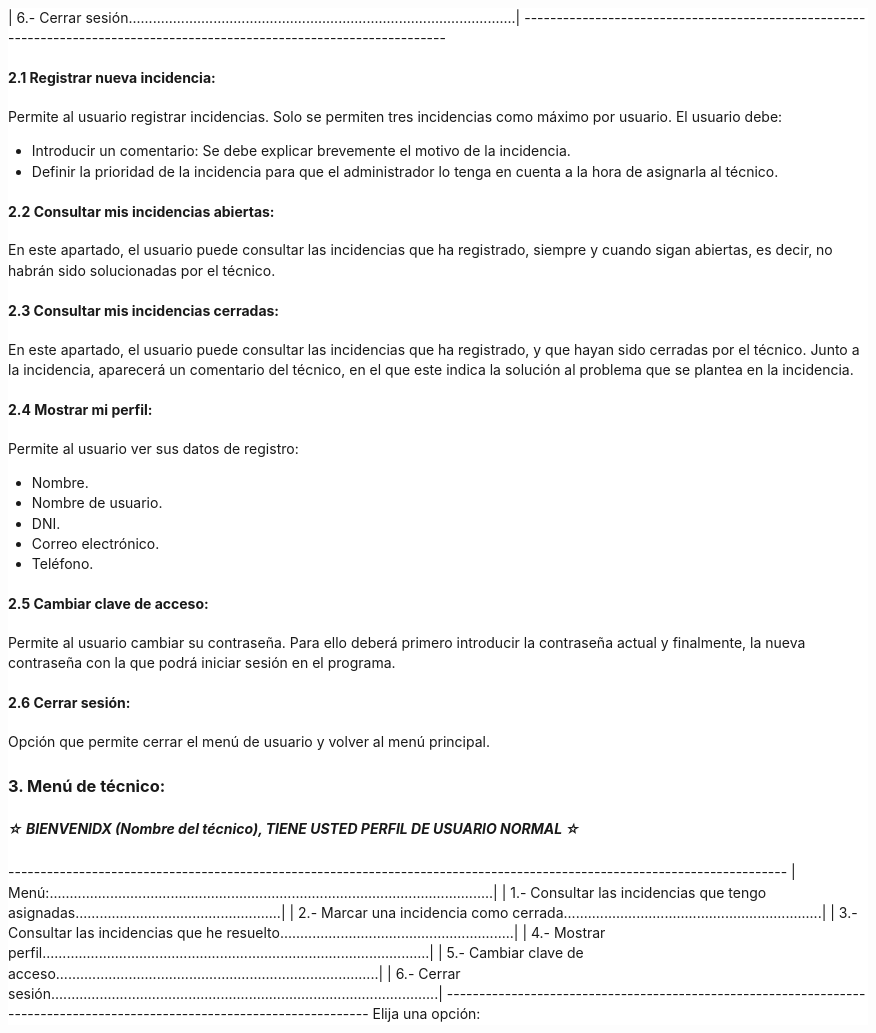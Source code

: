 | 6.- Cerrar sesión................................................................................................|
\-------------------------------------------------------------------------------------------------------------------------

#### **2.1 Registrar nueva incidencia:**
Permite al usuario registrar incidencias. Solo se permiten tres incidencias como máximo por usuario.
El usuario debe:

* Introducir un comentario: Se debe explicar brevemente el motivo de la incidencia.
* Definir la prioridad de la incidencia para que el administrador lo tenga en cuenta a la hora de asignarla al técnico.

#### **2.2 Consultar mis incidencias abiertas:**
En este apartado, el usuario puede consultar las incidencias que ha registrado, siempre y cuando sigan abiertas, es decir, no habrán sido solucionadas por el técnico.

#### **2.3 Consultar mis incidencias cerradas:**
En este apartado, el usuario puede consultar las incidencias que ha registrado, y que hayan sido cerradas por el técnico. Junto a la incidencia, aparecerá un comentario del técnico, en el que este indica la solución al problema que se plantea en la incidencia.

#### **2.4 Mostrar mi perfil:**
Permite al usuario ver sus datos de registro:

* Nombre.
* Nombre de usuario.
* DNI.
* Correo electrónico.
* Teléfono.

#### **2.5 Cambiar clave de acceso:**
Permite al usuario cambiar su contraseña. Para ello deberá primero introducir la contraseña actual y finalmente, la nueva contraseña con la que podrá iniciar sesión en el programa.

#### **2.6 Cerrar sesión:**
Opción que permite cerrar el menú de usuario y volver al menú principal.

### **3. Menú de técnico:**

#####   ☆ BIENVENIDX (Nombre del técnico), TIENE USTED PERFIL DE USUARIO NORMAL ☆
\-------------------------------------------------------------------------------------------------------------------------
| Menú:..............................................................................................................|
| 1.- Consultar las incidencias que tengo asignadas...................................................|
| 2.- Marcar una incidencia como cerrada................................................................|
| 3.- Consultar las incidencias que he resuelto..........................................................|
| 4.- Mostrar perfil................................................................................................|
| 5.- Cambiar clave de acceso................................................................................|
| 6.- Cerrar sesión................................................................................................|
\-------------------------------------------------------------------------------------------------------------------------
Elija una opción:

